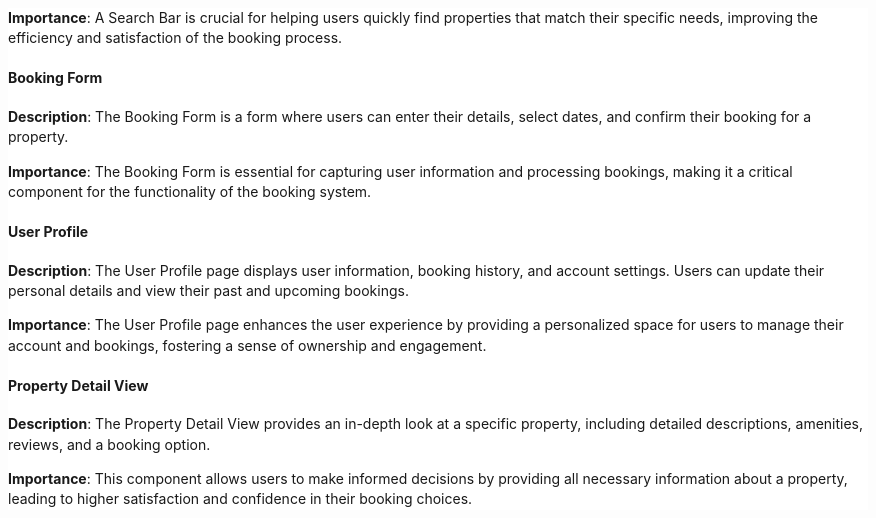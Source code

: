 **Importance**: A Search Bar is crucial for helping users quickly find properties that match their specific needs, improving the efficiency and satisfaction of the booking process.

#### Booking Form

**Description**: The Booking Form is a form where users can enter their details, select dates, and confirm their booking for a property.

**Importance**: The Booking Form is essential for capturing user information and processing bookings, making it a critical component for the functionality of the booking system.

#### User Profile

**Description**: The User Profile page displays user information, booking history, and account settings. Users can update their personal details and view their past and upcoming bookings.

**Importance**: The User Profile page enhances the user experience by providing a personalized space for users to manage their account and bookings, fostering a sense of ownership and engagement.

#### Property Detail View

**Description**: The Property Detail View provides an in-depth look at a specific property, including detailed descriptions, amenities, reviews, and a booking option.

**Importance**: This component allows users to make informed decisions by providing all necessary information about a property, leading to higher satisfaction and confidence in their booking choices.